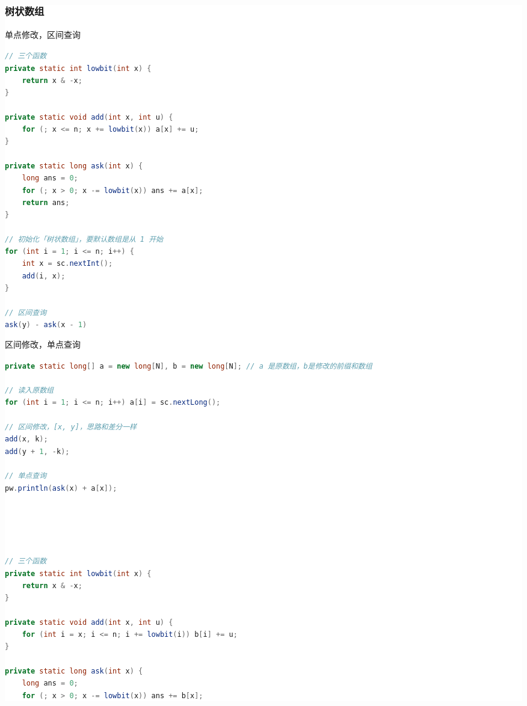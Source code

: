 



### 树状数组

单点修改，区间查询

~~~java
// 三个函数
private static int lowbit(int x) {
    return x & -x;
}

private static void add(int x, int u) {
    for (; x <= n; x += lowbit(x)) a[x] += u;
}

private static long ask(int x) {
    long ans = 0;
    for (; x > 0; x -= lowbit(x)) ans += a[x];
    return ans;
}

// 初始化「树状数组」，要默认数组是从 1 开始
for (int i = 1; i <= n; i++) {
    int x = sc.nextInt();
    add(i, x);
}

// 区间查询
ask(y) - ask(x - 1)
~~~



区间修改，单点查询

~~~java
private static long[] a = new long[N], b = new long[N]; // a 是原数组，b是修改的前缀和数组

// 读入原数组
for (int i = 1; i <= n; i++) a[i] = sc.nextLong();

// 区间修改，[x, y]，思路和差分一样
add(x, k);
add(y + 1, -k);

// 单点查询
pw.println(ask(x) + a[x]);





// 三个函数
private static int lowbit(int x) {
    return x & -x;
}

private static void add(int x, int u) {
    for (int i = x; i <= n; i += lowbit(i)) b[i] += u;
}

private static long ask(int x) {
    long ans = 0;
    for (; x > 0; x -= lowbit(x)) ans += b[x];

~~~